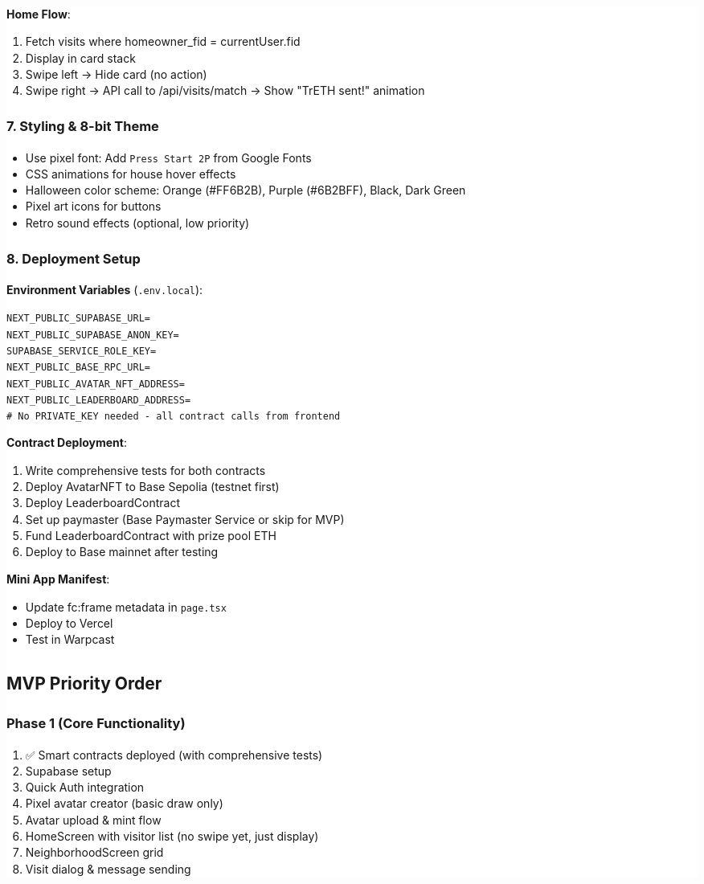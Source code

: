 **Home Flow**:

1. Fetch visits where homeowner_fid = currentUser.fid
2. Display in card stack
3. Swipe left → Hide card (no action)
4. Swipe right → API call to /api/visits/match → Show "TrETH sent!" animation

### 7. Styling & 8-bit Theme

- Use pixel font: Add `Press Start 2P` from Google Fonts
- CSS animations for house hover effects
- Halloween color scheme: Orange (#FF6B2B), Purple (#6B2BFF), Black, Dark Green
- Pixel art icons for buttons
- Retro sound effects (optional, low priority)

### 8. Deployment Setup

**Environment Variables** (`.env.local`):

```
NEXT_PUBLIC_SUPABASE_URL=
NEXT_PUBLIC_SUPABASE_ANON_KEY=
SUPABASE_SERVICE_ROLE_KEY=
NEXT_PUBLIC_BASE_RPC_URL=
NEXT_PUBLIC_AVATAR_NFT_ADDRESS=
NEXT_PUBLIC_LEADERBOARD_ADDRESS=
# No PRIVATE_KEY needed - all contract calls from frontend
```

**Contract Deployment**:

1. Write comprehensive tests for both contracts
2. Deploy AvatarNFT to Base Sepolia (testnet first)
3. Deploy LeaderboardContract
4. Set up paymaster (Base Paymaster Service or skip for MVP)
5. Fund LeaderboardContract with prize pool ETH
6. Deploy to Base mainnet after testing

**Mini App Manifest**:

- Update fc:frame metadata in `page.tsx`
- Deploy to Vercel
- Test in Warpcast

## MVP Priority Order

### Phase 1 (Core Functionality)

1. ✅ Smart contracts deployed (with comprehensive tests)
2. Supabase setup
3. Quick Auth integration
4. Pixel avatar creator (basic draw only)
5. Avatar upload & mint flow
6. HomeScreen with visitor list (no swipe yet, just display)
7. NeighborhoodScreen grid
8. Visit dialog & message sending
